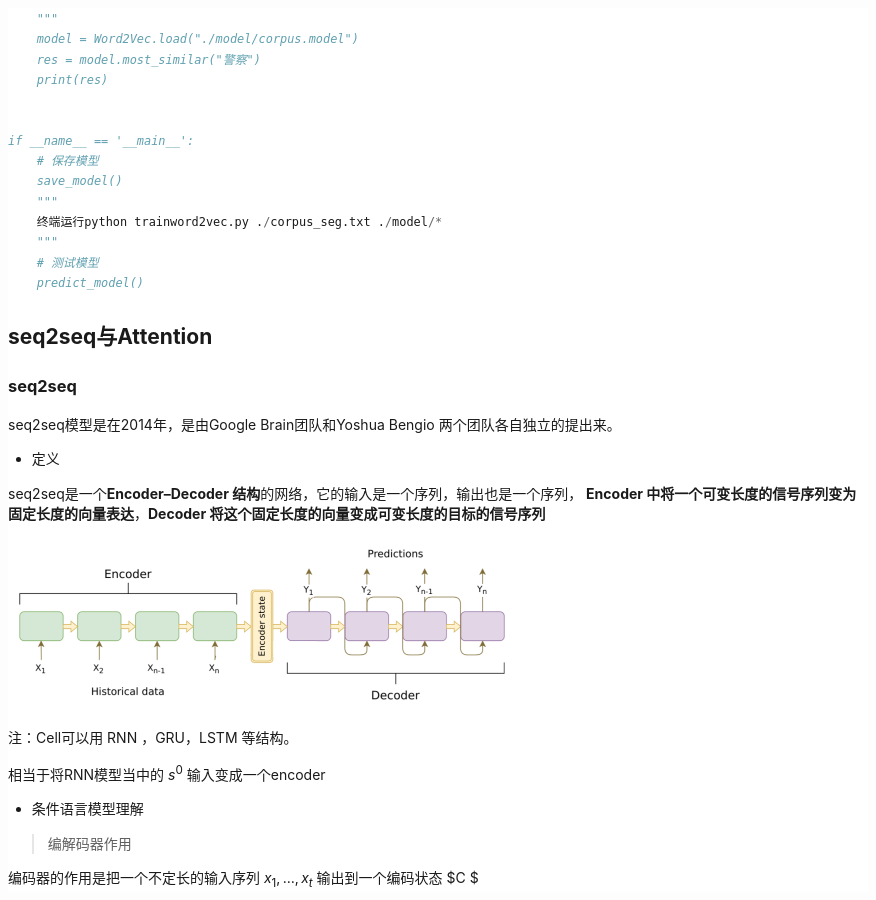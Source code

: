 ```python
    """
    model = Word2Vec.load("./model/corpus.model")
    res = model.most_similar("警察")
    print(res)


if __name__ == '__main__':
    # 保存模型
    save_model()
    """
    终端运行python trainword2vec.py ./corpus_seg.txt ./model/*
    """
    # 测试模型
    predict_model()
```

## seq2seq与Attention

### seq2seq

seq2seq模型是在2014年，是由Google Brain团队和Yoshua Bengio 两个团队各自独立的提出来。

- 定义

seq2seq是一个**Encoder–Decoder 结构**的网络，它的输入是一个序列，输出也是一个序列， **Encoder 中将一个可变长度的信号序列变为固定长度的向量表达**，**Decoder 将这个固定长度的向量变成可变长度的目标的信号序列**

<img src="images/seq2seq.png" alt="seq2seq" style="zoom:50%;" />

注：Cell可以用 RNN ，GRU，LSTM 等结构。

相当于将RNN模型当中的 $s^{0}$ 输入变成一个encoder

- 条件语言模型理解

> 编解码器作用

编码器的作用是把一个不定长的输入序列 $x_{1},\ldots,x_{t}$ 输出到一个编码状态 $C $
